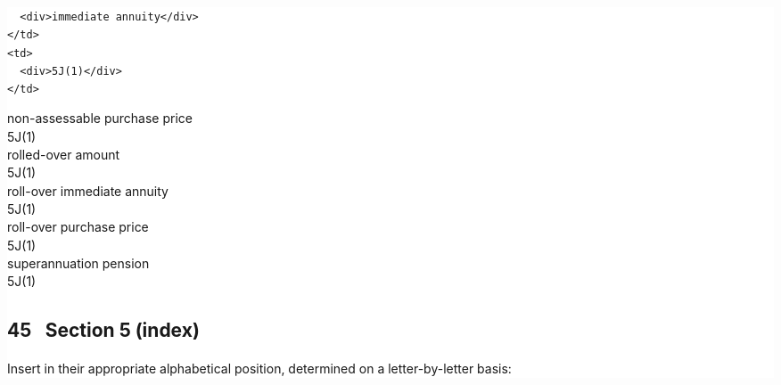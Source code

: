       <div>immediate annuity</div>
    </td>
    <td>
      <div>5J(1)</div>
    </td>
  </tr>
  <tr>
    <td>
      <div>non-assessable purchase price</div>
    </td>
    <td>
      <div>5J(1)</div>
    </td>
  </tr>
  <tr>
    <td>
      <div>rolled-over amount</div>
    </td>
    <td>
      <div>5J(1)</div>
    </td>
  </tr>
  <tr>
    <td>
      <div>roll-over immediate annuity</div>
    </td>
    <td>
      <div>5J(1)</div>
    </td>
  </tr>
  <tr>
    <td>
      <div>roll-over purchase price</div>
    </td>
    <td>
      <div>5J(1)</div>
    </td>
  </tr>
  <tr>
    <td>
      <div>superannuation pension</div>
    </td>
    <td>
      <div>5J(1)</div>
    </td>
  </tr>
</tbody></table>

## 45  Section 5 (index)

Insert in their appropriate alphabetical position, determined on a letter-by-letter basis:
